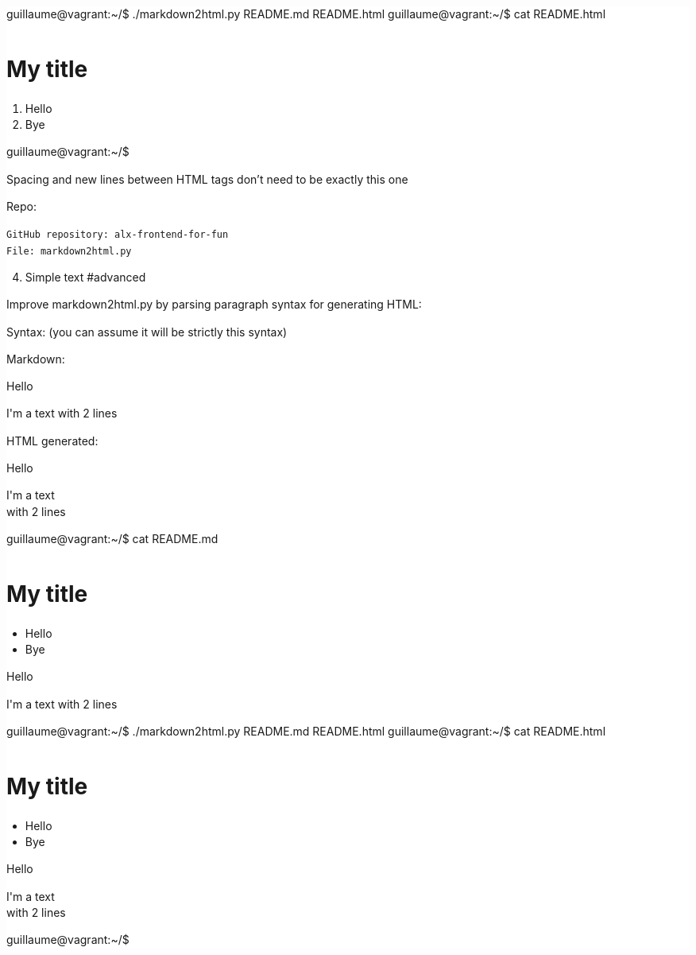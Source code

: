 guillaume@vagrant:~/$ ./markdown2html.py README.md README.html 
guillaume@vagrant:~/$ cat README.html 
<h1>My title</h1>
<ol>
<li>Hello</li>
<li>Bye</li>
</ol>
guillaume@vagrant:~/$ 

Spacing and new lines between HTML tags don’t need to be exactly this one

Repo:

    GitHub repository: alx-frontend-for-fun
    File: markdown2html.py

4. Simple text
#advanced

Improve markdown2html.py by parsing paragraph syntax for generating HTML:

Syntax: (you can assume it will be strictly this syntax)

Markdown:

Hello

I'm a text
with 2 lines

HTML generated:

<p>
    Hello
</p>
<p>
    I'm a text
        <br />
    with 2 lines
</p>

guillaume@vagrant:~/$ cat README.md
# My title
- Hello
- Bye

Hello

I'm a text
with 2 lines

guillaume@vagrant:~/$ ./markdown2html.py README.md README.html 
guillaume@vagrant:~/$ cat README.html 
<h1>My title</h1>
<ul>
<li>Hello</li>
<li>Bye</li>
</ul>
<p>
Hello
</p>
<p>
I'm a text
<br/>
with 2 lines
</p>
guillaume@vagrant:~/$ 
